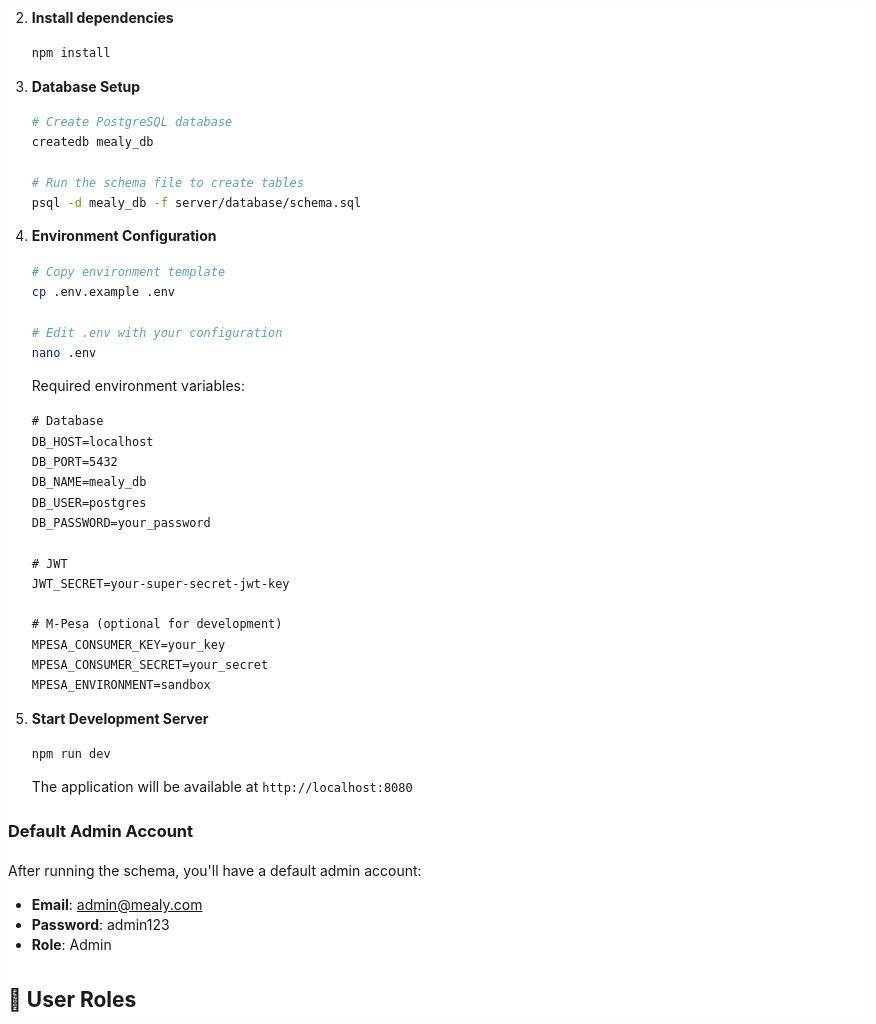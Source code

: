 2. **Install dependencies**
   ```bash
   npm install
   ```

3. **Database Setup**
   ```bash
   # Create PostgreSQL database
   createdb mealy_db
   
   # Run the schema file to create tables
   psql -d mealy_db -f server/database/schema.sql
   ```

4. **Environment Configuration**
   ```bash
   # Copy environment template
   cp .env.example .env
   
   # Edit .env with your configuration
   nano .env
   ```

   Required environment variables:
   ```env
   # Database
   DB_HOST=localhost
   DB_PORT=5432
   DB_NAME=mealy_db
   DB_USER=postgres
   DB_PASSWORD=your_password
   
   # JWT
   JWT_SECRET=your-super-secret-jwt-key
   
   # M-Pesa (optional for development)
   MPESA_CONSUMER_KEY=your_key
   MPESA_CONSUMER_SECRET=your_secret
   MPESA_ENVIRONMENT=sandbox
   ```

5. **Start Development Server**
   ```bash
   npm run dev
   ```

   The application will be available at `http://localhost:8080`

### Default Admin Account

After running the schema, you'll have a default admin account:
- **Email**: admin@mealy.com
- **Password**: admin123
- **Role**: Admin

## 📱 User Roles
